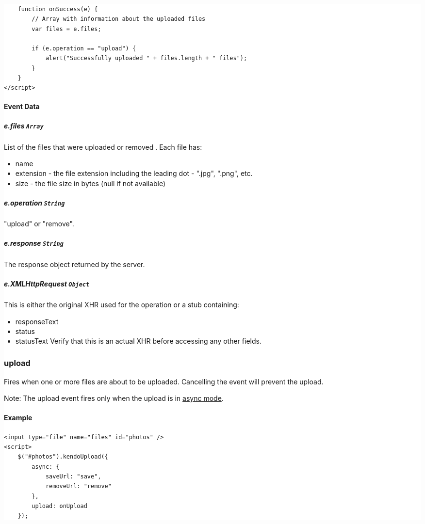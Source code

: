 	    function onSuccess(e) {
	        // Array with information about the uploaded files
	        var files = e.files;
	
	        if (e.operation == "upload") {
	            alert("Successfully uploaded " + files.length + " files");
	        }
	    }
	</script>

#### Event Data

##### e.files `Array`

List of the files that were uploaded or removed . Each file has:


*   name
*   extension - the file extension
        including the leading dot - ".jpg", ".png", etc.
*   size - the file size in bytes (null if not available)

##### e.operation `String`

"upload" or "remove".

##### e.response `String`

The response object returned by the server.

##### e.XMLHttpRequest `Object`

This is either the original XHR used for the operation or a stub containing:


*   responseText
*   status
*   statusText
Verify that this is an actual XHR before accessing any other fields.

### upload

Fires when one or more files are about to be uploaded.
Cancelling the event will prevent the upload.

Note: The upload event fires only when the upload is in
[async mode](/web/upload/modes#asynchronous-mode).

#### Example

    <input type="file" name="files" id="photos" />
	<script>
	    $("#photos").kendoUpload({
	        async: {
	            saveUrl: "save",
	            removeUrl: "remove"
	        },
	        upload: onUpload
	    });
	